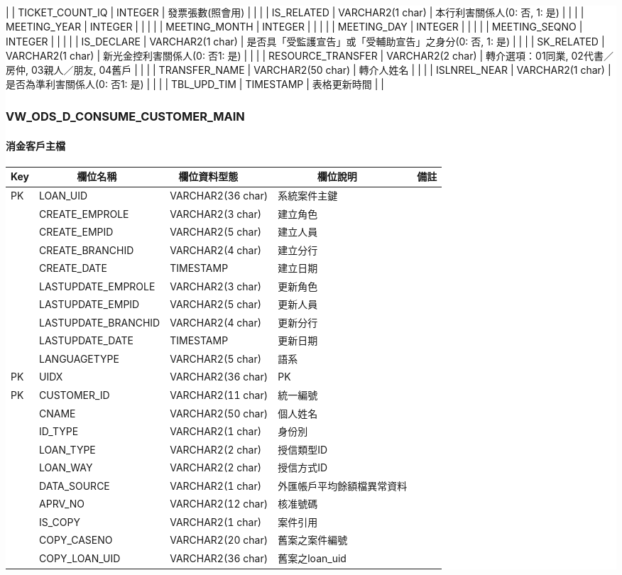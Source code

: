 |    | TICKET_COUNT_IQ               | INTEGER             | 發票張數(照會用)                                                                                              |   |
|    | IS_RELATED                    | VARCHAR2(1 char)    | 本行利害關係人(0: 否, 1: 是)                                                                                       |   |
|    | MEETING_YEAR                  | INTEGER             |                                                                                                        |   |
|    | MEETING_MONTH                 | INTEGER             |                                                                                                        |   |
|    | MEETING_DAY                   | INTEGER             |                                                                                                        |   |
|    | MEETING_SEQNO                 | INTEGER             |                                                                                                        |   |
|    | IS_DECLARE                    | VARCHAR2(1 char)    | 是否具「受監護宣告」或「受輔助宣告」之身分(0: 否, 1: 是)                                                                         |   |
|    | SK_RELATED                    | VARCHAR2(1 char)    | 新光金控利害關係人(0: 否1: 是)                                                                                      |   |
|    | RESOURCE_TRANSFER             | VARCHAR2(2 char)    | 轉介選項：01同業, 02代書／房仲, 03親人／朋友, 04舊戶                                                                         |   |
|    | TRANSFER_NAME                 | VARCHAR2(50 char)   | 轉介人姓名                                                                                                  |   |
|    | ISLNREL_NEAR                  | VARCHAR2(1 char)    | 是否為準利害關係人(0: 否1: 是)                                                                                      |   |
|    | TBL_UPD_TIM                   | TIMESTAMP           | 表格更新時間                                                                                                 |   |

### VW_ODS_D_CONSUME_CUSTOMER_MAIN

#### 消金客戶主檔

| Key | 欄位名稱  | 欄位資料型態        | 欄位說明     | 備註 |
| --- | --------- | ------------------- | ------------ | ---- |
| PK | LOAN_UID                      | VARCHAR2(36 char)   | 系統案件主鍵                                                                                                 |   |
|    | CREATE_EMPROLE                | VARCHAR2(3 char)    | 建立角色                                                                                                   |   |
|    | CREATE_EMPID                  | VARCHAR2(5 char)    | 建立人員                                                                                                   |   |
|    | CREATE_BRANCHID               | VARCHAR2(4 char)    | 建立分行                                                                                                   |   |
|    | CREATE_DATE                   | TIMESTAMP           | 建立日期                                                                                                   |   |
|    | LASTUPDATE_EMPROLE            | VARCHAR2(3 char)    | 更新角色                                                                                                   |   |
|    | LASTUPDATE_EMPID              | VARCHAR2(5 char)    | 更新人員                                                                                                   |   |
|    | LASTUPDATE_BRANCHID           | VARCHAR2(4 char)    | 更新分行                                                                                                   |   |
|    | LASTUPDATE_DATE               | TIMESTAMP           | 更新日期                                                                                                   |   |
|    | LANGUAGETYPE                  | VARCHAR2(5 char)    | 語系                                                                                                     |   |
| PK | UIDX                          | VARCHAR2(36 char)   | PK                                                                                                     |   |
| PK | CUSTOMER_ID                   | VARCHAR2(11 char)   | 統一編號                                                                                                   |   |
|    | CNAME                         | VARCHAR2(50 char)   | 個人姓名                                                                                                   |   |
|    | ID_TYPE                       | VARCHAR2(1 char)    | 身份別                                                                                                    |   |
|    | LOAN_TYPE                     | VARCHAR2(2 char)    | 授信類型ID                                                                                                 |   |
|    | LOAN_WAY                      | VARCHAR2(2 char)    | 授信方式ID                                                                                                 |   |
|    | DATA_SOURCE                   | VARCHAR2(1 char)    | 外匯帳戶平均餘額檔異常資料                                                                                          |   |
|    | APRV_NO                       | VARCHAR2(12 char)   | 核准號碼                                                                                                   |   |
|    | IS_COPY                       | VARCHAR2(1 char)    | 案件引用                                                                                                   |   |
|    | COPY_CASENO                   | VARCHAR2(20 char)   | 舊案之案件編號                                                                                                |   |
|    | COPY_LOAN_UID                 | VARCHAR2(36 char)   | 舊案之loan_uid                                                                                            |   |